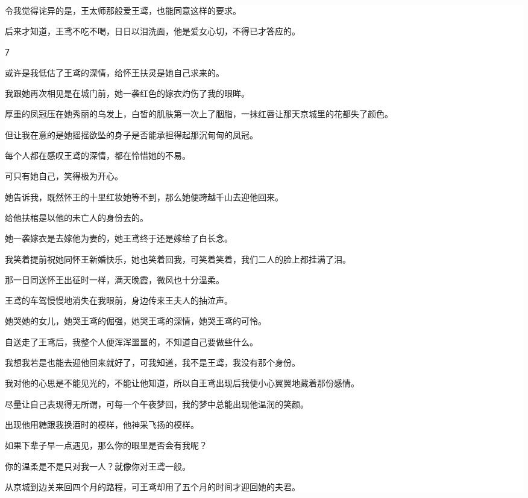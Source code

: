 
令我觉得诧异的是，王太师那般爱王鸢，也能同意这样的要求。


后来才知道，王鸢不吃不喝，日日以泪洗面，他是爱女心切，不得已才答应的。


7


或许是我低估了王鸢的深情，给怀王扶灵是她自己求来的。


我跟她再次相见是在城门前，她一袭红色的嫁衣灼伤了我的眼眸。


厚重的凤冠压在她秀丽的乌发上，白皙的肌肤第一次上了胭脂，一抹红唇让那天京城里的花都失了颜色。


但让我在意的是她摇摇欲坠的身子是否能承担得起那沉甸甸的凤冠。


每个人都在感叹王鸢的深情，都在怜惜她的不易。


可只有她自己，笑得极为开心。


她告诉我，既然怀王的十里红妆她等不到，那么她便跨越千山去迎他回来。


给他扶棺是以他的未亡人的身份去的。


她一袭嫁衣是去嫁他为妻的，她王鸢终于还是嫁给了白长念。


我笑着提前祝她同怀王新婚快乐，她也笑着回我，可笑着笑着，我们二人的脸上都挂满了泪。


那一日同送怀王出征时一样，满天晚霞，微风也十分温柔。


王鸢的车驾慢慢地消失在我眼前，身边传来王夫人的抽泣声。


她哭她的女儿，她哭王鸢的倔强，她哭王鸢的深情，她哭王鸢的可怜。


自送走了王鸢后，我整个人便浑浑噩噩的，不知道自己要做些什么。


我想我若是也能去迎他回来就好了，可我知道，我不是王鸢，我没有那个身份。


我对他的心思是不能见光的，不能让他知道，所以自王鸢出现后我便小心翼翼地藏着那份感情。


尽量让自己表现得无所谓，可每一个午夜梦回，我的梦中总能出现他温润的笑颜。


出现他用糖跟我换酒时的模样，他神采飞扬的模样。


如果下辈子早一点遇见，那么你的眼里是否会有我呢？


你的温柔是不是只对我一人？就像你对王鸢一般。


从京城到边关来回四个月的路程，可王鸢却用了五个月的时间才迎回她的夫君。


